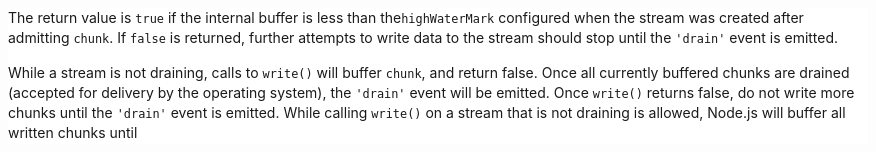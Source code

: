 The return value is `true` if the internal buffer is less than the`highWaterMark` configured when the stream was created after admitting `chunk`.
If `false` is returned, further attempts to write data to the stream should
stop until the `'drain'` event is emitted.

While a stream is not draining, calls to `write()` will buffer `chunk`, and
return false. Once all currently buffered chunks are drained (accepted for
delivery by the operating system), the `'drain'` event will be emitted.
Once `write()` returns false, do not write more chunks
until the `'drain'` event is emitted. While calling `write()` on a stream that
is not draining is allowed, Node.js will buffer all written chunks until
